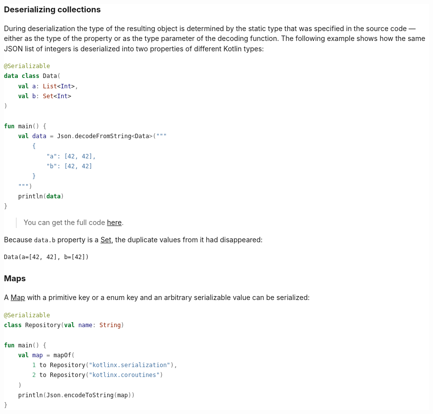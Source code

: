 

### Deserializing collections

During deserialization the type of the resulting object is determined by the static type that was specified
in the source code &mdash; either as the type of the property or as the type parameter of the decoding function.
The following example shows how the same JSON list of integers is deserialized into two properties of
different Kotlin types:

```kotlin             
@Serializable
data class Data(
    val a: List<Int>,
    val b: Set<Int>
)
     
fun main() {
    val data = Json.decodeFromString<Data>("""
        {
            "a": [42, 42],
            "b": [42, 42]
        }
    """)
    println(data)
}
```    

> You can get the full code [here](../runtime/jvmTest/src/guide/example-builtin-09.kt).

Because `data.b` property is a [Set], the duplicate values from it had disappeared:

```text
Data(a=[42, 42], b=[42])
```



### Maps

A [Map] with a primitive key or a enum key and an arbitrary serializable value can be serialized:

```kotlin
@Serializable
class Repository(val name: String)

fun main() {
    val map = mapOf(
        1 to Repository("kotlinx.serialization"),
        2 to Repository("kotlinx.coroutines")    
    )
    println(Json.encodeToString(map))
}  
```                                


[kotlin.jvm.Transient]: https://kotlinlang.org/api/latest/jvm/stdlib/kotlin.jvm/-transient/
[Pair]: https://kotlinlang.org/api/latest/jvm/stdlib/kotlin/-pair/ 
[Triple]: https://kotlinlang.org/api/latest/jvm/stdlib/kotlin/-triple/ 
[Regex]: https://kotlinlang.org/api/latest/jvm/stdlib/kotlin.text/-regex/
[List]: https://kotlinlang.org/api/latest/jvm/stdlib/kotlin.collections/-list/ 
[Set]: https://kotlinlang.org/api/latest/jvm/stdlib/kotlin.collections/-set/ 
[Map]: https://kotlinlang.org/api/latest/jvm/stdlib/kotlin.collections/-map/ 
[Serializable]: https://kotlin.github.io/kotlinx.serialization/kotlinx-serialization/kotlinx.serialization/-serializable/index.html
[Required]: https://kotlin.github.io/kotlinx.serialization/kotlinx-serialization/kotlinx.serialization/-required/index.html
[Transient]: https://kotlin.github.io/kotlinx.serialization/kotlinx-serialization/kotlinx.serialization/-transient/index.html
[SerialName]: https://kotlin.github.io/kotlinx.serialization/kotlinx-serialization/kotlinx.serialization/-serial-name/index.html
[Json.encodeToString]: https://kotlin.github.io/kotlinx.serialization/kotlinx-serialization/kotlinx.serialization.json/-json/encode-to-string.html
[Json.decodeFromString]: https://kotlin.github.io/kotlinx.serialization/kotlinx-serialization/kotlinx.serialization.json/-json/decode-from-string.html
[Json]: https://kotlin.github.io/kotlinx.serialization/kotlinx-serialization/kotlinx.serialization.json/-json/index.html
[Json()]: https://kotlin.github.io/kotlinx.serialization/kotlinx-serialization/kotlinx.serialization.json/-json.html
[JsonBuilder]: https://kotlin.github.io/kotlinx.serialization/kotlinx-serialization/kotlinx.serialization.json/-json-builder/index.html
[JsonBuilder.prettyPrint]: https://kotlin.github.io/kotlinx.serialization/kotlinx-serialization/kotlinx.serialization.json/-json-builder/pretty-print.html
[JsonBuilder.encodeDefaults]: https://kotlin.github.io/kotlinx.serialization/kotlinx-serialization/kotlinx.serialization.json/-json-builder/encode-defaults.html
[JsonBuilder.ignoreUnknownKeys]: https://kotlin.github.io/kotlinx.serialization/kotlinx-serialization/kotlinx.serialization.json/-json-builder/ignore-unknown-keys.html
[JsonBuilder.allowStructuredMapKeys]: https://kotlin.github.io/kotlinx.serialization/kotlinx-serialization/kotlinx.serialization.json/-json-builder/allow-structured-map-keys.html